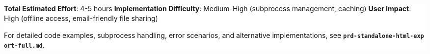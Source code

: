 
**Total Estimated Effort**: 4-5 hours
**Implementation Difficulty**: Medium-High (subprocess management, caching)
**User Impact**: High (offline access, email-friendly file sharing)

For detailed code examples, subprocess handling, error scenarios, and alternative implementations, see **`prd-standalone-html-export-full.md`**.
